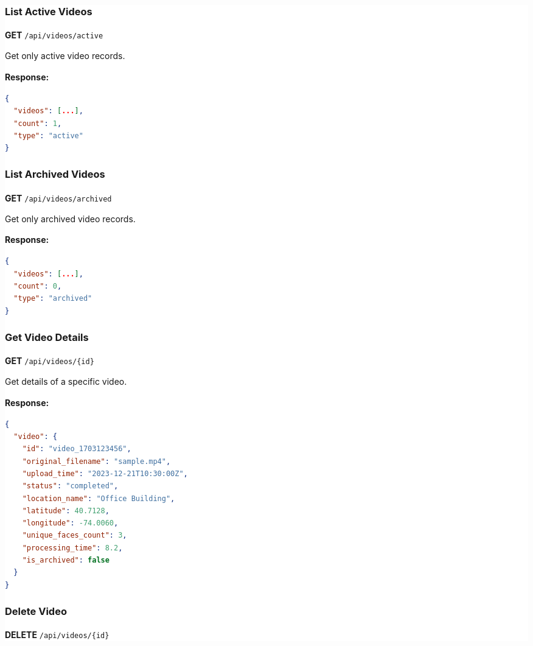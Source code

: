 ### List Active Videos
**GET** `/api/videos/active`

Get only active video records.

**Response:**
```json
{
  "videos": [...],
  "count": 1,
  "type": "active"
}
```

### List Archived Videos
**GET** `/api/videos/archived`

Get only archived video records.

**Response:**
```json
{
  "videos": [...],
  "count": 0,
  "type": "archived"
}
```

### Get Video Details
**GET** `/api/videos/{id}`

Get details of a specific video.

**Response:**
```json
{
  "video": {
    "id": "video_1703123456",
    "original_filename": "sample.mp4",
    "upload_time": "2023-12-21T10:30:00Z",
    "status": "completed",
    "location_name": "Office Building",
    "latitude": 40.7128,
    "longitude": -74.0060,
    "unique_faces_count": 3,
    "processing_time": 8.2,
    "is_archived": false
  }
}
```

### Delete Video
**DELETE** `/api/videos/{id}`
